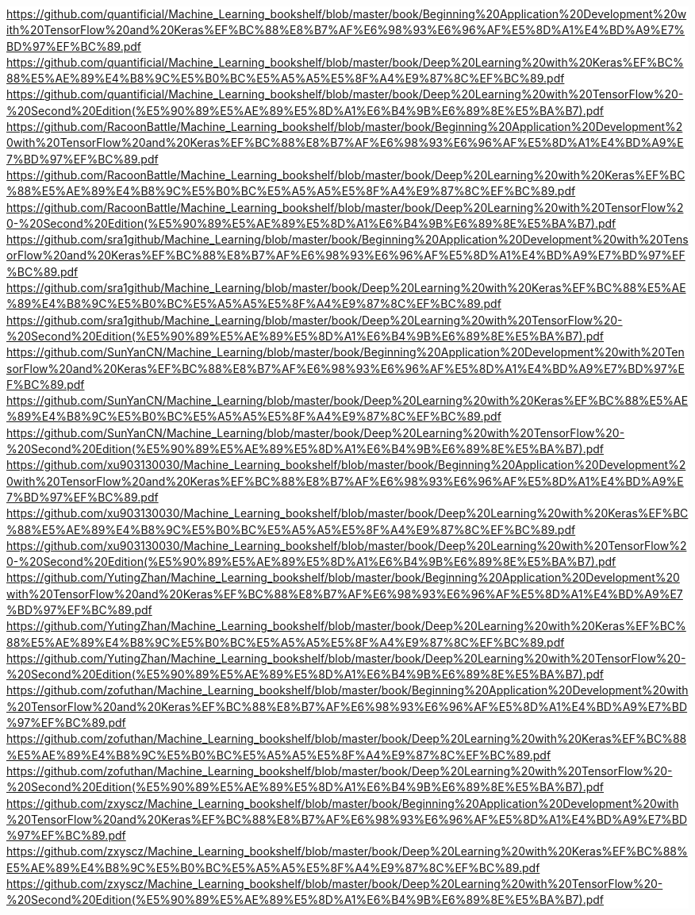 https://github.com/quantificial/Machine_Learning_bookshelf/blob/master/book/Beginning%20Application%20Development%20with%20TensorFlow%20and%20Keras%EF%BC%88%E8%B7%AF%E6%98%93%E6%96%AF%E5%8D%A1%E4%BD%A9%E7%BD%97%EF%BC%89.pdf    
https://github.com/quantificial/Machine_Learning_bookshelf/blob/master/book/Deep%20Learning%20with%20Keras%EF%BC%88%E5%AE%89%E4%B8%9C%E5%B0%BC%E5%A5%A5%E5%8F%A4%E9%87%8C%EF%BC%89.pdf    
https://github.com/quantificial/Machine_Learning_bookshelf/blob/master/book/Deep%20Learning%20with%20TensorFlow%20-%20Second%20Edition(%E5%90%89%E5%AE%89%E5%8D%A1%E6%B4%9B%E6%89%8E%E5%BA%B7).pdf    
https://github.com/RacoonBattle/Machine_Learning_bookshelf/blob/master/book/Beginning%20Application%20Development%20with%20TensorFlow%20and%20Keras%EF%BC%88%E8%B7%AF%E6%98%93%E6%96%AF%E5%8D%A1%E4%BD%A9%E7%BD%97%EF%BC%89.pdf    
https://github.com/RacoonBattle/Machine_Learning_bookshelf/blob/master/book/Deep%20Learning%20with%20Keras%EF%BC%88%E5%AE%89%E4%B8%9C%E5%B0%BC%E5%A5%A5%E5%8F%A4%E9%87%8C%EF%BC%89.pdf    
https://github.com/RacoonBattle/Machine_Learning_bookshelf/blob/master/book/Deep%20Learning%20with%20TensorFlow%20-%20Second%20Edition(%E5%90%89%E5%AE%89%E5%8D%A1%E6%B4%9B%E6%89%8E%E5%BA%B7).pdf    
https://github.com/sra1github/Machine_Learning/blob/master/book/Beginning%20Application%20Development%20with%20TensorFlow%20and%20Keras%EF%BC%88%E8%B7%AF%E6%98%93%E6%96%AF%E5%8D%A1%E4%BD%A9%E7%BD%97%EF%BC%89.pdf    
https://github.com/sra1github/Machine_Learning/blob/master/book/Deep%20Learning%20with%20Keras%EF%BC%88%E5%AE%89%E4%B8%9C%E5%B0%BC%E5%A5%A5%E5%8F%A4%E9%87%8C%EF%BC%89.pdf    
https://github.com/sra1github/Machine_Learning/blob/master/book/Deep%20Learning%20with%20TensorFlow%20-%20Second%20Edition(%E5%90%89%E5%AE%89%E5%8D%A1%E6%B4%9B%E6%89%8E%E5%BA%B7).pdf    
https://github.com/SunYanCN/Machine_Learning/blob/master/book/Beginning%20Application%20Development%20with%20TensorFlow%20and%20Keras%EF%BC%88%E8%B7%AF%E6%98%93%E6%96%AF%E5%8D%A1%E4%BD%A9%E7%BD%97%EF%BC%89.pdf    
https://github.com/SunYanCN/Machine_Learning/blob/master/book/Deep%20Learning%20with%20Keras%EF%BC%88%E5%AE%89%E4%B8%9C%E5%B0%BC%E5%A5%A5%E5%8F%A4%E9%87%8C%EF%BC%89.pdf    
https://github.com/SunYanCN/Machine_Learning/blob/master/book/Deep%20Learning%20with%20TensorFlow%20-%20Second%20Edition(%E5%90%89%E5%AE%89%E5%8D%A1%E6%B4%9B%E6%89%8E%E5%BA%B7).pdf    
https://github.com/xu903130030/Machine_Learning_bookshelf/blob/master/book/Beginning%20Application%20Development%20with%20TensorFlow%20and%20Keras%EF%BC%88%E8%B7%AF%E6%98%93%E6%96%AF%E5%8D%A1%E4%BD%A9%E7%BD%97%EF%BC%89.pdf    
https://github.com/xu903130030/Machine_Learning_bookshelf/blob/master/book/Deep%20Learning%20with%20Keras%EF%BC%88%E5%AE%89%E4%B8%9C%E5%B0%BC%E5%A5%A5%E5%8F%A4%E9%87%8C%EF%BC%89.pdf    
https://github.com/xu903130030/Machine_Learning_bookshelf/blob/master/book/Deep%20Learning%20with%20TensorFlow%20-%20Second%20Edition(%E5%90%89%E5%AE%89%E5%8D%A1%E6%B4%9B%E6%89%8E%E5%BA%B7).pdf    
https://github.com/YutingZhan/Machine_Learning_bookshelf/blob/master/book/Beginning%20Application%20Development%20with%20TensorFlow%20and%20Keras%EF%BC%88%E8%B7%AF%E6%98%93%E6%96%AF%E5%8D%A1%E4%BD%A9%E7%BD%97%EF%BC%89.pdf    
https://github.com/YutingZhan/Machine_Learning_bookshelf/blob/master/book/Deep%20Learning%20with%20Keras%EF%BC%88%E5%AE%89%E4%B8%9C%E5%B0%BC%E5%A5%A5%E5%8F%A4%E9%87%8C%EF%BC%89.pdf    
https://github.com/YutingZhan/Machine_Learning_bookshelf/blob/master/book/Deep%20Learning%20with%20TensorFlow%20-%20Second%20Edition(%E5%90%89%E5%AE%89%E5%8D%A1%E6%B4%9B%E6%89%8E%E5%BA%B7).pdf    
https://github.com/zofuthan/Machine_Learning_bookshelf/blob/master/book/Beginning%20Application%20Development%20with%20TensorFlow%20and%20Keras%EF%BC%88%E8%B7%AF%E6%98%93%E6%96%AF%E5%8D%A1%E4%BD%A9%E7%BD%97%EF%BC%89.pdf    
https://github.com/zofuthan/Machine_Learning_bookshelf/blob/master/book/Deep%20Learning%20with%20Keras%EF%BC%88%E5%AE%89%E4%B8%9C%E5%B0%BC%E5%A5%A5%E5%8F%A4%E9%87%8C%EF%BC%89.pdf    
https://github.com/zofuthan/Machine_Learning_bookshelf/blob/master/book/Deep%20Learning%20with%20TensorFlow%20-%20Second%20Edition(%E5%90%89%E5%AE%89%E5%8D%A1%E6%B4%9B%E6%89%8E%E5%BA%B7).pdf    
https://github.com/zxyscz/Machine_Learning_bookshelf/blob/master/book/Beginning%20Application%20Development%20with%20TensorFlow%20and%20Keras%EF%BC%88%E8%B7%AF%E6%98%93%E6%96%AF%E5%8D%A1%E4%BD%A9%E7%BD%97%EF%BC%89.pdf    
https://github.com/zxyscz/Machine_Learning_bookshelf/blob/master/book/Deep%20Learning%20with%20Keras%EF%BC%88%E5%AE%89%E4%B8%9C%E5%B0%BC%E5%A5%A5%E5%8F%A4%E9%87%8C%EF%BC%89.pdf    
https://github.com/zxyscz/Machine_Learning_bookshelf/blob/master/book/Deep%20Learning%20with%20TensorFlow%20-%20Second%20Edition(%E5%90%89%E5%AE%89%E5%8D%A1%E6%B4%9B%E6%89%8E%E5%BA%B7).pdf    

